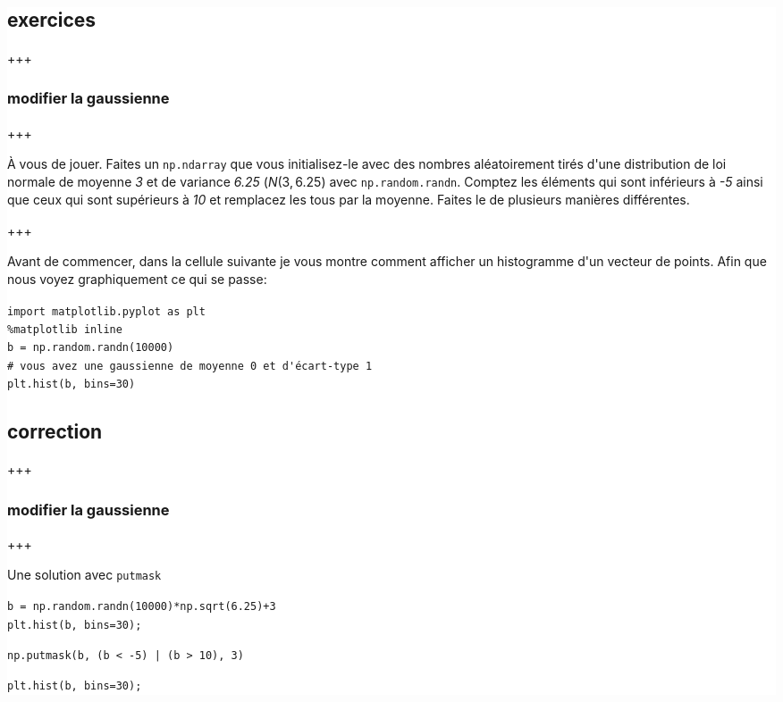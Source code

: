 ## exercices

+++

### modifier la gaussienne

+++

À vous de jouer. Faites un `np.ndarray` que vous initialisez-le avec des nombres aléatoirement tirés d'une distribution de loi normale de moyenne *3* et de variance *6.25* ($N(3, 6.25)$ avec `np.random.randn`. Comptez les éléments qui sont inférieurs à *-5* ainsi que ceux qui sont supérieurs à *10* et remplacez les tous par la moyenne. Faites le de plusieurs manières différentes.

+++

Avant de commencer, dans la cellule suivante je vous montre comment afficher un histogramme d'un vecteur de points. Afin que nous voyez graphiquement ce qui se passe:

```{code-cell} ipython3
import matplotlib.pyplot as plt
%matplotlib inline
b = np.random.randn(10000)
# vous avez une gaussienne de moyenne 0 et d'écart-type 1
plt.hist(b, bins=30)
```

## correction

+++

### modifier la gaussienne

+++

Une solution avec `putmask`

```{code-cell} ipython3
b = np.random.randn(10000)*np.sqrt(6.25)+3
plt.hist(b, bins=30);
```

```{code-cell} ipython3
np.putmask(b, (b < -5) | (b > 10), 3)
```

```{code-cell} ipython3
plt.hist(b, bins=30);
```

```{code-cell} ipython3

```
